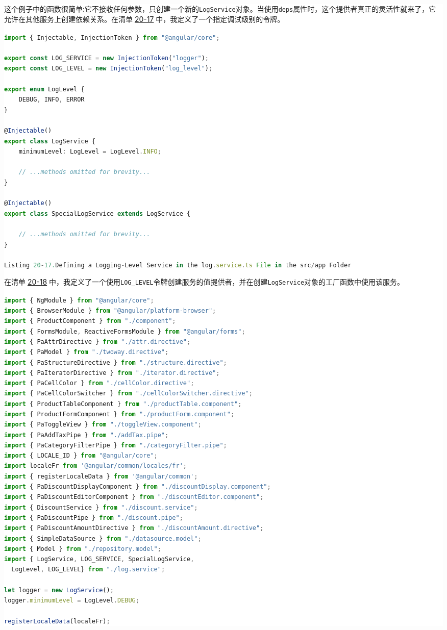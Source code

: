 这个例子中的函数很简单:它不接收任何参数，只创建一个新的`LogService`对象。当使用`deps`属性时，这个提供者真正的灵活性就来了，它允许在其他服务上创建依赖关系。在清单 [20-17](#PC23) 中，我定义了一个指定调试级别的令牌。

```ts
import { Injectable, InjectionToken } from "@angular/core";

export const LOG_SERVICE = new InjectionToken("logger");
export const LOG_LEVEL = new InjectionToken("log_level");

export enum LogLevel {
    DEBUG, INFO, ERROR
}

@Injectable()
export class LogService {
    minimumLevel: LogLevel = LogLevel.INFO;

    // ...methods omitted for brevity...
}

@Injectable()
export class SpecialLogService extends LogService {

    // ...methods omitted for brevity...
}

Listing 20-17.Defining a Logging-Level Service in the log.service.ts File in the src/app Folder

```

在清单 [20-18](#PC24) 中，我定义了一个使用`LOG_LEVEL`令牌创建服务的值提供者，并在创建`LogService`对象的工厂函数中使用该服务。

```ts
import { NgModule } from "@angular/core";
import { BrowserModule } from "@angular/platform-browser";
import { ProductComponent } from "./component";
import { FormsModule, ReactiveFormsModule } from "@angular/forms";
import { PaAttrDirective } from "./attr.directive";
import { PaModel } from "./twoway.directive";
import { PaStructureDirective } from "./structure.directive";
import { PaIteratorDirective } from "./iterator.directive";
import { PaCellColor } from "./cellColor.directive";
import { PaCellColorSwitcher } from "./cellColorSwitcher.directive";
import { ProductTableComponent } from "./productTable.component";
import { ProductFormComponent } from "./productForm.component";
import { PaToggleView } from "./toggleView.component";
import { PaAddTaxPipe } from "./addTax.pipe";
import { PaCategoryFilterPipe } from "./categoryFilter.pipe";
import { LOCALE_ID } from "@angular/core";
import localeFr from '@angular/common/locales/fr';
import { registerLocaleData } from '@angular/common';
import { PaDiscountDisplayComponent } from "./discountDisplay.component";
import { PaDiscountEditorComponent } from "./discountEditor.component";
import { DiscountService } from "./discount.service";
import { PaDiscountPipe } from "./discount.pipe";
import { PaDiscountAmountDirective } from "./discountAmount.directive";
import { SimpleDataSource } from "./datasource.model";
import { Model } from "./repository.model";
import { LogService, LOG_SERVICE, SpecialLogService,
  LogLevel, LOG_LEVEL} from "./log.service";

let logger = new LogService();
logger.minimumLevel = LogLevel.DEBUG;

registerLocaleData(localeFr);
```